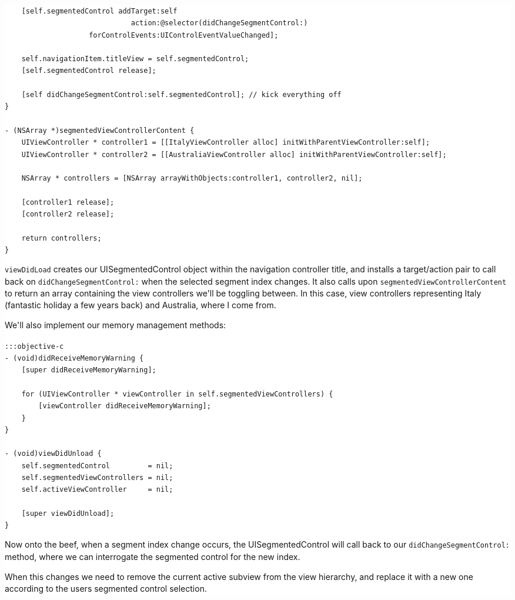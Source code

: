         [self.segmentedControl addTarget:self
                                  action:@selector(didChangeSegmentControl:)
                        forControlEvents:UIControlEventValueChanged];

        self.navigationItem.titleView = self.segmentedControl;
        [self.segmentedControl release];

        [self didChangeSegmentControl:self.segmentedControl]; // kick everything off
    }

    - (NSArray *)segmentedViewControllerContent {
        UIViewController * controller1 = [[ItalyViewController alloc] initWithParentViewController:self];
        UIViewController * controller2 = [[AustraliaViewController alloc] initWithParentViewController:self];

        NSArray * controllers = [NSArray arrayWithObjects:controller1, controller2, nil];

        [controller1 release];
        [controller2 release];

        return controllers;
    }

`viewDidLoad` creates our UISegmentedControl object within the
navigation controller title, and installs a target/action pair to call
back on `didChangeSegmentControl:` when the selected segment index
changes. It also calls upon `segmentedViewControllerContent` to return
an array containing the view controllers we'll be toggling between. In
this case, view controllers representing Italy (fantastic holiday a
few years back) and Australia, where I come from.

We'll also implement our memory management methods:

    :::objective-c
    - (void)didReceiveMemoryWarning {
        [super didReceiveMemoryWarning];

        for (UIViewController * viewController in self.segmentedViewControllers) {
            [viewController didReceiveMemoryWarning];
        }
    }

    - (void)viewDidUnload {
        self.segmentedControl         = nil;
        self.segmentedViewControllers = nil;
        self.activeViewController     = nil;

        [super viewDidUnload];
    }


Now onto the beef, when a segment index change occurs, the
UISegmentedControl will call back to our `didChangeSegmentControl:`
method, where we can interrogate the segmented control for the new
index.

When this changes we need to remove the current active subview
from the view hierarchy, and replace it with a new one according to
the users segmented control selection.
